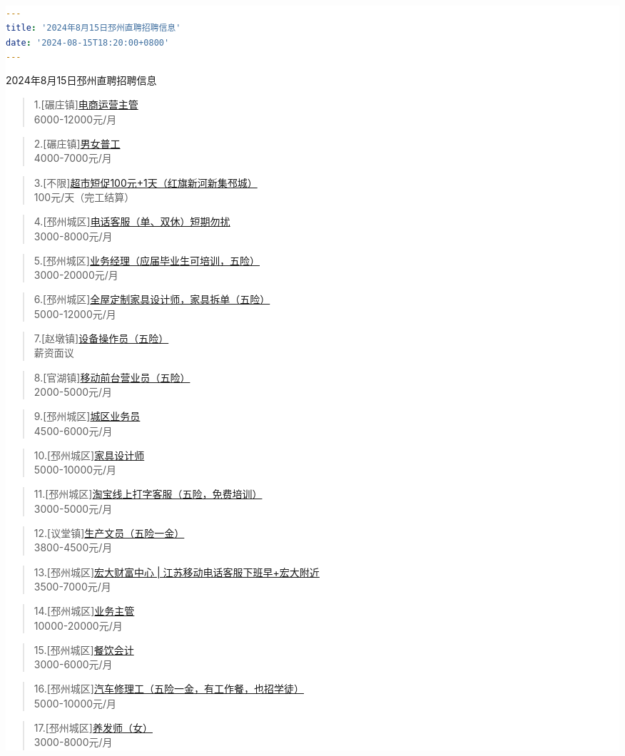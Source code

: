 ```yaml
---
title: '2024年8月15日邳州直聘招聘信息'
date: '2024-08-15T18:20:00+0800'
---
```

2024年8月15日邳州直聘招聘信息

>1.[碾庄镇][电商运营主管](https://www.pizhouzhipin.com/job/34433)<br>
>6000-12000元/月

>2.[碾庄镇][男女普工](https://www.pizhouzhipin.com/job/35574)<br>
>4000-7000元/月

>3.[不限][超市短促100元+1天（红旗新河新集邳城）](https://www.pizhouzhipin.com/job/36835)<br>
>100元/天（完工结算）

>4.[邳州城区][电话客服（单、双休）短期勿扰](https://www.pizhouzhipin.com/job/36014)<br>
>3000-8000元/月

>5.[邳州城区][业务经理（应届毕业生可培训，五险）](https://www.pizhouzhipin.com/job/33144)<br>
>3000-20000元/月

>6.[邳州城区][全屋定制家具设计师，家具拆单（五险）](https://www.pizhouzhipin.com/job/35456)<br>
>5000-12000元/月

>7.[赵墩镇][设备操作员（五险）](https://www.pizhouzhipin.com/job/36461)<br>
>薪资面议

>8.[官湖镇][移动前台营业员（五险）](https://www.pizhouzhipin.com/job/6509)<br>
>2000-5000元/月

>9.[邳州城区][城区业务员](https://www.pizhouzhipin.com/job/15901)<br>
>4500-6000元/月

>10.[邳州城区][家具设计师](https://www.pizhouzhipin.com/job/22894)<br>
>5000-10000元/月

>11.[邳州城区][淘宝线上打字客服（五险，免费培训）](https://www.pizhouzhipin.com/job/36818)<br>
>3000-5000元/月

>12.[议堂镇][生产文员（五险一金）](https://www.pizhouzhipin.com/job/36805)<br>
>3800-4500元/月

>13.[邳州城区][宏大财富中心 | 江苏移动电话客服下班早+宏大附近](https://www.pizhouzhipin.com/job/23334)<br>
>3500-7000元/月

>14.[邳州城区][业务主管](https://www.pizhouzhipin.com/job/35746)<br>
>10000-20000元/月

>15.[邳州城区][餐饮会计](https://www.pizhouzhipin.com/job/32315)<br>
>3000-6000元/月

>16.[邳州城区][汽车修理工（五险一金，有工作餐，也招学徒）](https://www.pizhouzhipin.com/job/36219)<br>
>5000-10000元/月

>17.[邳州城区][养发师（女）](https://www.pizhouzhipin.com/job/34439)<br>
>3000-8000元/月
